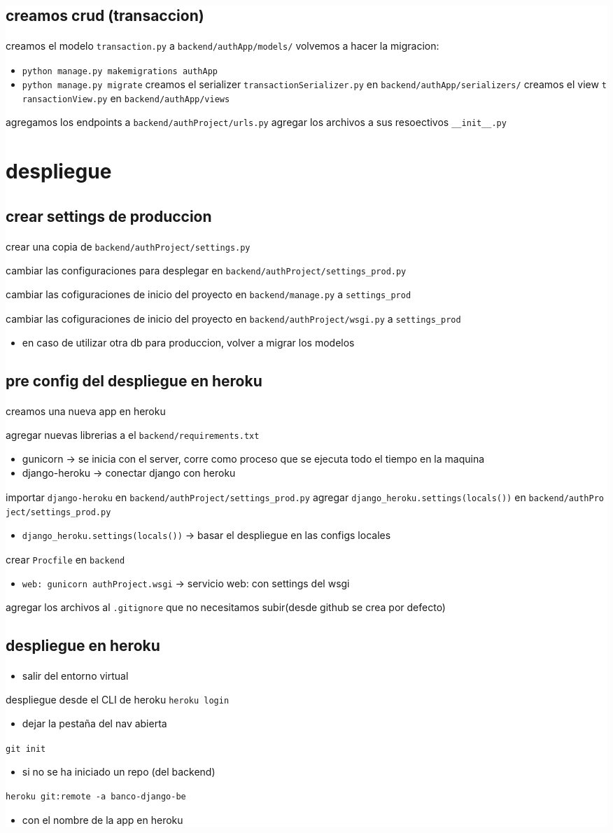 ## creamos crud (transaccion)
creamos el modelo `transaction.py` a `backend/authApp/models/`
volvemos a hacer la migracion: 
* `python manage.py makemigrations authApp`
* `python manage.py migrate`
creamos el serializer `transactionSerializer.py` en `backend/authApp/serializers/`
creamos el view `transactionView.py` en `backend/authApp/views`

agregamos los endpoints a `backend/authProject/urls.py`
agregar los archivos a sus resoectivos `__init__.py`

# despliegue

## crear settings de produccion
crear una copia de `backend/authProject/settings.py`

cambiar las configuraciones para desplegar en `backend/authProject/settings_prod.py`

cambiar las cofiguraciones de inicio del proyecto en `backend/manage.py` a `settings_prod`

cambiar las cofiguraciones de inicio del proyecto en `backend/authProject/wsgi.py` a `settings_prod`
* en caso de utilizar otra db para produccion, volver a migrar los modelos

## pre config del despliegue en heroku
creamos una nueva app en heroku

agregar nuevas librerias a el `backend/requirements.txt`
* gunicorn -> se inicia con el server, corre como proceso que se ejecuta todo el tiempo en la maquina
* django-heroku -> conectar django con heroku

importar `django-heroku` en `backend/authProject/settings_prod.py`
agregar `django_heroku.settings(locals())` en `backend/authProject/settings_prod.py`
* `django_heroku.settings(locals())` -> basar el despliegue en las configs locales

crear `Procfile` en `backend`
* `web: gunicorn authProject.wsgi` -> servicio web: con settings del wsgi

agregar los archivos al `.gitignore` que no necesitamos subir(desde github se crea por defecto)

## despliegue en heroku
* salir del entorno virtual

despliegue desde el CLI de heroku
`heroku login`
* dejar la pestaña del nav abierta

`git init`
* si no se ha iniciado un repo (del backend)

`heroku git:remote -a banco-django-be`
* con el nombre de la app en heroku

